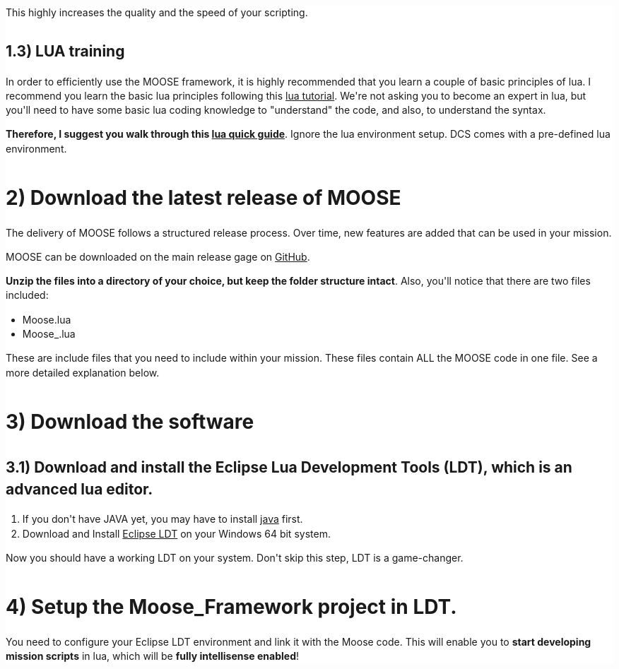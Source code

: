 This highly increases the quality and the speed of your scripting.

## 1.3) LUA training

In order to efficiently use the MOOSE framework, it is highly recommended that you learn a couple of basic principles of
lua. I recommend you learn the basic lua principles following this [lua tutorial](https://www.tutorialspoint.com/lua).
We're not asking you to become an expert in lua, but you'll need to have some basic lua coding knowledge to "understand"
the code, and also, to understand the syntax.

**Therefore, I suggest you walk through this [lua quick guide](https://www.tutorialspoint.com/lua/lua_quick_guide.htm)**.
Ignore the lua environment setup. DCS comes with a pre-defined lua environment.

# 2) Download the latest release of MOOSE

The delivery of MOOSE follows a structured release process.
Over time, new features are added that can be used in your mission.

MOOSE can be downloaded on the main release gage on [GitHub](https://github.com/FlightControl-Master/MOOSE/releases).

**Unzip the files into a directory of your choice, but keep the folder structure intact**.
Also, you'll notice that there are two files included:

  - Moose.lua
  - Moose_.lua

These are include files that you need to include within your mission.
These files contain ALL the MOOSE code in one file.
See a more detailed explanation below.

# 3) Download the software

## 3.1) Download and install the Eclipse Lua Development Tools **(LDT)**, which is an advanced lua editor.

1. If you don't have JAVA yet, you may have to install [java](https://www.java.com/en/download) first.
2. Download and Install [Eclipse LDT](https://eclipse.org/ldt) on your Windows 64 bit system.

Now you should have a working LDT on your system.
Don't skip this step, LDT is a game-changer.

# 4) Setup the **Moose_Framework project** in LDT.

You need to configure your Eclipse LDT environment and link it with the Moose code.
This will enable you to **start developing mission scripts** in lua, which will be **fully intellisense enabled**!
